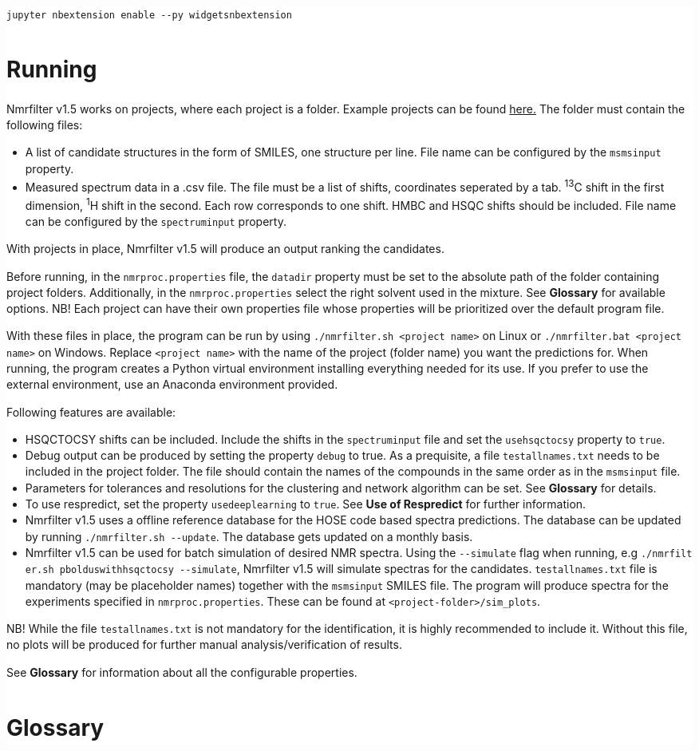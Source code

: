 `jupyter nbextension enable --py widgetsnbextension`

Running
=======

Nmrfilter v1.5 works on projects, where each project is a folder. Example projects can be found [here.](https://github.com/stefhk3/nmrfilterprojects) The folder must contain the following files:
- A list of candidate structures in the form of SMILES, one structure per line. File name can be configured by the `msmsinput` property.
- Measured spectrum data in a .csv file. The file must be a list of shifts, coordinates seperated by a tab. <sup>13</sup>C shift in the first dimension, <sup>1</sup>H shift in the second. Each row corresponds to one shift. HMBC and HSQC shifts should be included. File name can be configured by the `spectruminput` property. 

With projects in place, Nmrfilter v1.5 will produce an output ranking the candidates.


Before running, in the `nmrproc.properties` file, the `datadir` property must be set to the absolute path of the folder containing project folders. Additionally, in the `nmrproc.properties` select the right solvent used in the mixture. See **Glossary** for available options.  NB! Each project can have their own properties file whose properties will be prioritized over the default program file.

With these files in place, the program can be run by using `./nmrfilter.sh <project name>` on Linux or `./nmrfilter.bat <project name>` on Windows. Replace `<project name>` with the name of the project (folder name) you want the predictions for. When running, the program creates a Python virtual environment installing everything needed for its use. If you prefer to use the external environment, use an Anaconda environment provided. 


Following features are available:
- HSQCTOCSY shifts can be included. Include the shifts in the `spectruminput` file and set the `usehsqctocsy` property to `true`.
- Debug output can be produced by setting the property `debug` to true. As a prequisite, a file `testallnames.txt` needs to be included in the project folder. The file should contain the names of the compounds in the same order as in the `msmsinput` file.
- Parameters for tolerances and resolutions for the clustering and network algorithm can be set. See **Glossary** for details.
- To use respredict, set the property `usedeeplearning` to `true`. See **Use of Respredict** for further information. 
- Nmrfilter v1.5 uses a offline reference database for the HOSE code based spectra predictions. The database can be updated by running `./nmrfilter.sh --update`. The database gets updated on a monthly basis.
- Nmrfilter v1.5 can be used for batch simulation of desired NMR spectra. Using the `--simulate` flag when running, e.g `./nmrfilter.sh pbolduswithhsqctocsy --simulate`, Nmrfilter v1.5 will simulate spectras for the candidates. `testallnames.txt` file is mandatory (may be placeholder names) together with the `msmsinput` SMILES file. The program will produce spectra for the experiments specified in `nmrproc.properties`. These can be found at `<project-folder>/sim_plots`.

NB! While the file `testallnames.txt` is not mandatory for the identification, it is highly recommended to include it. Without this file, no plots will be produced for further manual analysis/verification of results.

See **Glossary** for information about all the configurable properties.

Glossary
=======
